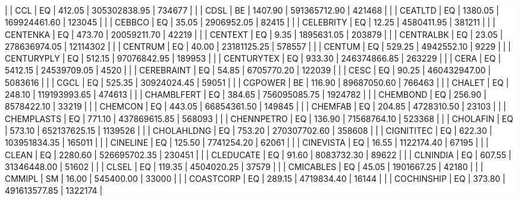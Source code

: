 |  | CCL | EQ | 412.05 | 305302838.95 | 734677 |
|  | CDSL | BE | 1407.90 | 591365712.90 | 421468 |
|  | CEATLTD | EQ | 1380.05 | 169924461.60 | 123045 |
|  | CEBBCO | EQ | 35.05 | 2906952.05 | 82415 |
|  | CELEBRITY | EQ | 12.25 | 4580411.95 | 381211 |
|  | CENTENKA | EQ | 473.70 | 20059211.70 | 42219 |
|  | CENTEXT | EQ | 9.35 | 1895631.05 | 203879 |
|  | CENTRALBK | EQ | 23.05 | 278636974.05 | 12114302 |
|  | CENTRUM | EQ | 40.00 | 23181125.25 | 578557 |
|  | CENTUM | EQ | 529.25 | 4942552.10 | 9229 |
|  | CENTURYPLY | EQ | 512.15 | 97076842.95 | 189953 |
|  | CENTURYTEX | EQ | 933.30 | 246374866.85 | 263229 |
|  | CERA | EQ | 5412.15 | 24539709.05 | 4520 |
|  | CEREBRAINT | EQ | 54.85 | 6705770.20 | 122039 |
|  | CESC | EQ | 90.25 | 460432947.00 | 5083616 |
|  | CGCL | EQ | 525.35 | 30924024.45 | 59051 |
|  | CGPOWER | BE | 116.90 | 89687050.60 | 766463 |
|  | CHALET | EQ | 248.10 | 119193993.65 | 474613 |
|  | CHAMBLFERT | EQ | 384.65 | 756095085.75 | 1924782 |
|  | CHEMBOND | EQ | 256.90 | 8578422.10 | 33219 |
|  | CHEMCON | EQ | 443.05 | 66854361.50 | 149845 |
|  | CHEMFAB | EQ | 204.85 | 4728310.50 | 23103 |
|  | CHEMPLASTS | EQ | 771.10 | 437869615.85 | 568093 |
|  | CHENNPETRO | EQ | 136.90 | 71568764.10 | 523368 |
|  | CHOLAFIN | EQ | 573.10 | 652137625.15 | 1139526 |
|  | CHOLAHLDNG | EQ | 753.20 | 270307702.60 | 358608 |
|  | CIGNITITEC | EQ | 622.30 | 103951834.35 | 165011 |
|  | CINELINE | EQ | 125.50 | 7741254.20 | 62061 |
|  | CINEVISTA | EQ | 16.55 | 1122174.40 | 67195 |
|  | CLEAN | EQ | 2280.60 | 526695702.35 | 230451 |
|  | CLEDUCATE | EQ | 91.60 | 8083732.30 | 89622 |
|  | CLNINDIA | EQ | 607.55 | 31346448.00 | 51602 |
|  | CLSEL | EQ | 119.35 | 4504020.25 | 37579 |
|  | CMICABLES | EQ | 45.05 | 1901667.25 | 42180 |
|  | CMMIPL | SM | 16.00 | 545400.00 | 33000 |
|  | COASTCORP | EQ | 289.15 | 4719834.40 | 16144 |
|  | COCHINSHIP | EQ | 373.80 | 491613577.85 | 1322174 |